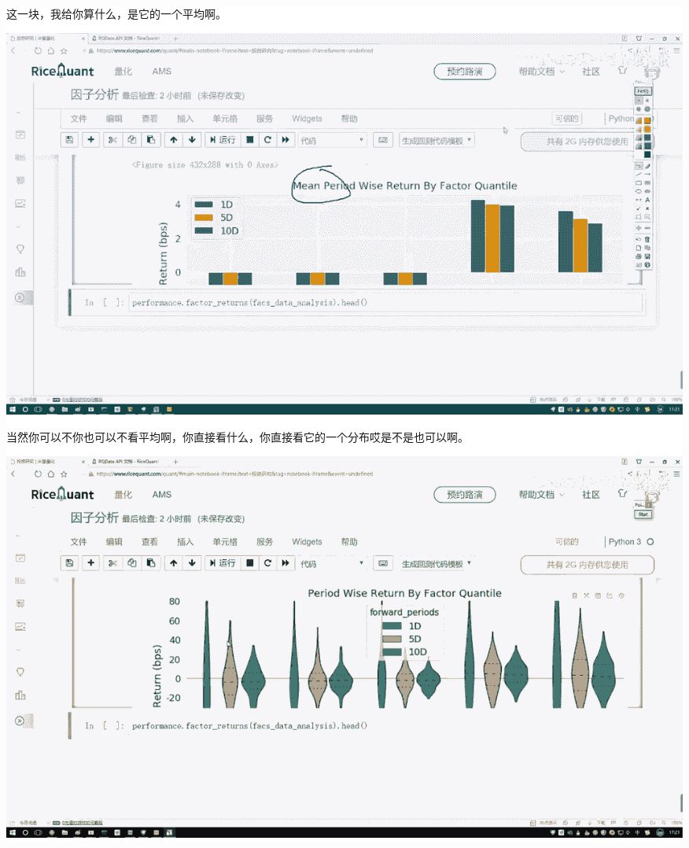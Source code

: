 这一块，我给你算什么，是它的一个平均啊。

![](img/e4607964140d085489ae66420724563a_41.png)

当然你可以不你也可以不看平均啊，你直接看什么，你直接看它的一个分布哎是不是也可以啊。

![](img/e4607964140d085489ae66420724563a_43.png)
